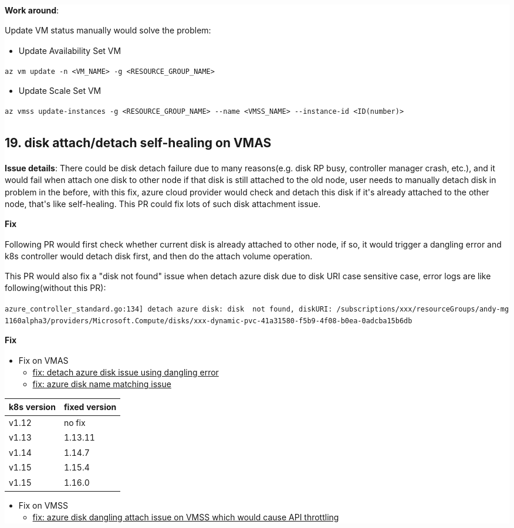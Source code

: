 **Work around**:

Update VM status manually would solve the problem:
 - Update Availability Set VM
 ```
 az vm update -n <VM_NAME> -g <RESOURCE_GROUP_NAME>
 ```
 - Update Scale Set VM
 ```
 az vmss update-instances -g <RESOURCE_GROUP_NAME> --name <VMSS_NAME> --instance-id <ID(number)>
 ```

## 19. disk attach/detach self-healing on VMAS

**Issue details**:
There could be disk detach failure due to many reasons(e.g. disk RP busy, controller manager crash, etc.), and it would fail when attach one disk to other node if that disk is still attached to the old node, user needs to manually detach disk in problem in the before, with this fix, azure cloud provider would check and detach this disk if it's already attached to the other node, that's like self-healing. This PR could fix lots of such disk attachment issue.

**Fix**

Following PR would first check whether current disk is already attached to other node, if so, it would trigger a dangling error and k8s controller would detach disk first, and then do the attach volume operation.

This PR would also fix a "disk not found" issue when detach azure disk due to disk URI case sensitive case, error logs are like following(without this PR):
```
azure_controller_standard.go:134] detach azure disk: disk  not found, diskURI: /subscriptions/xxx/resourceGroups/andy-mg1160alpha3/providers/Microsoft.Compute/disks/xxx-dynamic-pvc-41a31580-f5b9-4f08-b0ea-0adcba15b6db
```
**Fix**
 - Fix on VMAS
   - [fix: detach azure disk issue using dangling error](https://github.com/kubernetes/kubernetes/pull/81266)
   - [fix: azure disk name matching issue](https://github.com/kubernetes/kubernetes/pull/81720)

| k8s version | fixed version |
| ---- | ---- |
| v1.12 | no fix |
| v1.13 | 1.13.11 |
| v1.14 | 1.14.7 |
| v1.15 | 1.15.4 |
| v1.15 | 1.16.0 |

 - Fix on VMSS
   - [fix: azure disk dangling attach issue on VMSS which would cause API throttling](https://github.com/kubernetes/kubernetes/pull/90749)
